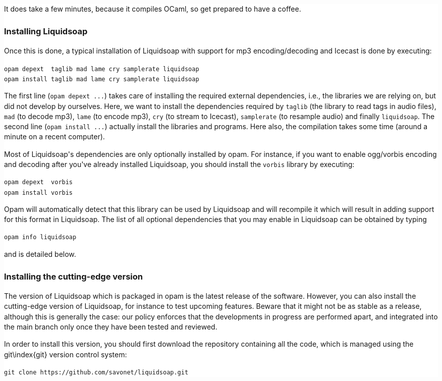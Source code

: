 It does take a few minutes, because it compiles OCaml, so get prepared to have a
coffee.

### Installing Liquidsoap

Once this is done, a typical installation of Liquidsoap with support for mp3
encoding/decoding and Icecast is done by executing:

```
opam depext  taglib mad lame cry samplerate liquidsoap
opam install taglib mad lame cry samplerate liquidsoap
```

The first line (`opam depext ...`) takes care of installing the required
external dependencies, i.e., the libraries we are relying on, but did not
develop by ourselves. Here, we want to install the dependencies required by
`taglib` (the library to read tags in audio files), `mad` (to decode mp3),
`lame` (to encode mp3), `cry` (to stream to Icecast), `samplerate` (to resample
audio) and finally `liquidsoap`. The second line (`opam install ...`) actually
install the libraries and programs. Here also, the compilation takes some time
(around a minute on a recent computer).

Most of Liquidsoap's dependencies are only optionally installed by opam. For
instance, if you want to enable ogg/vorbis encoding and decoding after you've already
installed Liquidsoap, you should install the `vorbis` library by executing:

```
opam depext  vorbis
opam install vorbis
```

Opam will automatically detect that this library can be used by Liquidsoap and
will recompile it which will result in adding support for this format in
Liquidsoap. The list of all optional dependencies that you may enable in
Liquidsoap can be obtained by typing

```
opam info liquidsoap
```

and is detailed below.

### Installing the cutting-edge version

The version of Liquidsoap which is packaged in opam is the latest release of the
software. However, you can also install the cutting-edge version of Liquidsoap,
for instance to test upcoming features. Beware that it might not be as stable as
a release, although this is generally the case: our policy enforces that the
developments in progress are performed apart, and integrated into the main
branch only once they have been tested and reviewed.

In order to install this version, you should first download the repository
containing all the code, which is managed using the git\index{git} version control system:

```
git clone https://github.com/savonet/liquidsoap.git
```

